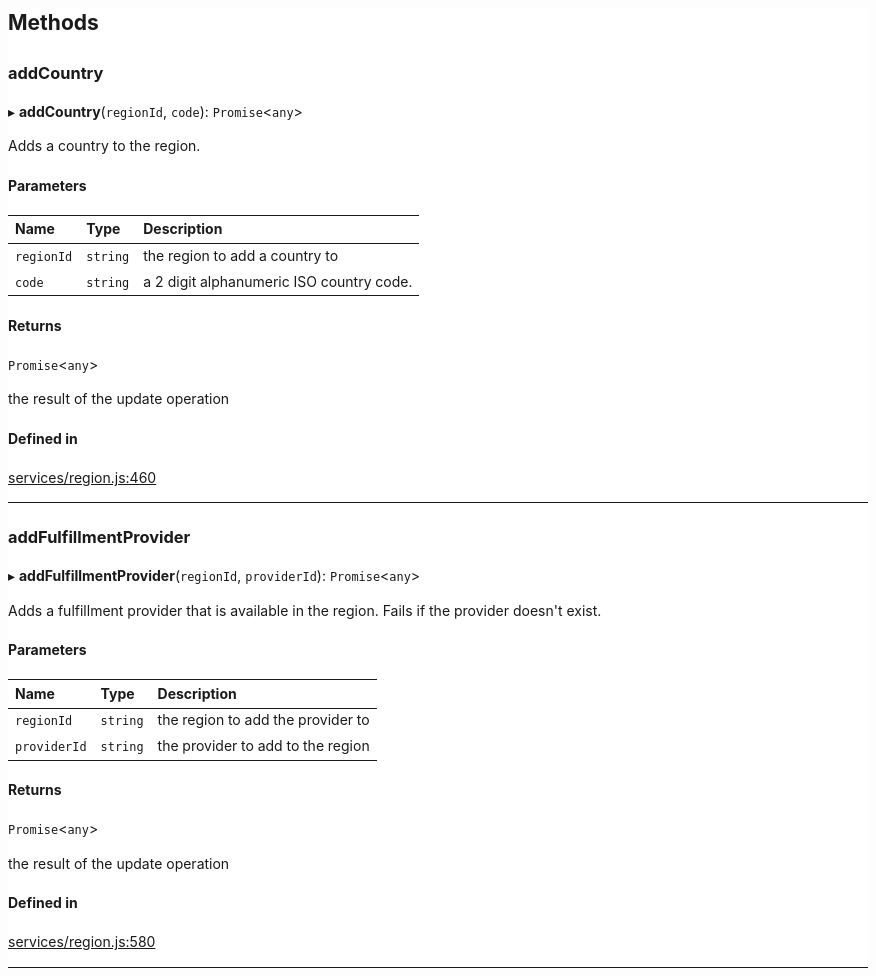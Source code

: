 ## Methods

### addCountry

▸ **addCountry**(`regionId`, `code`): `Promise`<`any`\>

Adds a country to the region.

#### Parameters

| Name       | Type     | Description                              |
| :--------- | :------- | :--------------------------------------- |
| `regionId` | `string` | the region to add a country to           |
| `code`     | `string` | a 2 digit alphanumeric ISO country code. |

#### Returns

`Promise`<`any`\>

the result of the update operation

#### Defined in

[services/region.js:460](https://github.com/medusajs/medusa/blob/2d3e404f/packages/medusa/src/services/region.js#L460)

---

### addFulfillmentProvider

▸ **addFulfillmentProvider**(`regionId`, `providerId`): `Promise`<`any`\>

Adds a fulfillment provider that is available in the region. Fails if the
provider doesn't exist.

#### Parameters

| Name         | Type     | Description                       |
| :----------- | :------- | :-------------------------------- |
| `regionId`   | `string` | the region to add the provider to |
| `providerId` | `string` | the provider to add to the region |

#### Returns

`Promise`<`any`\>

the result of the update operation

#### Defined in

[services/region.js:580](https://github.com/medusajs/medusa/blob/2d3e404f/packages/medusa/src/services/region.js#L580)

---